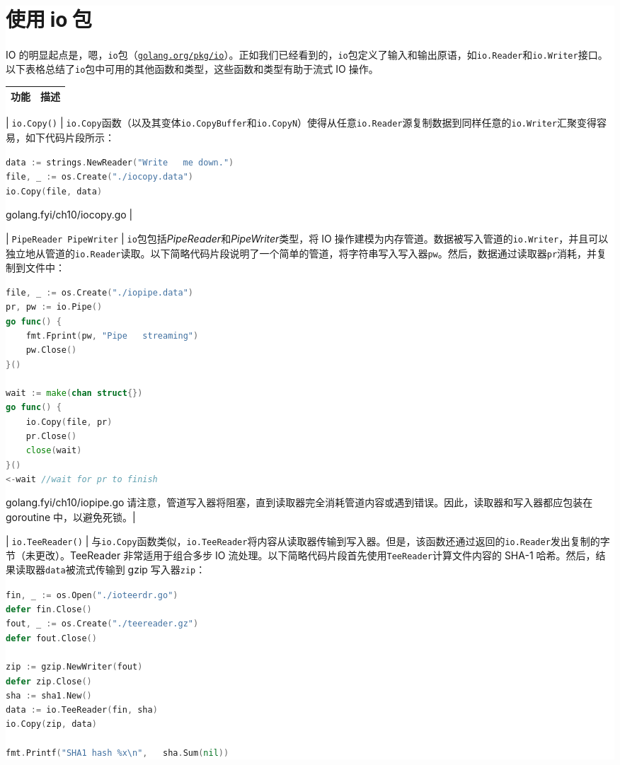 # 使用 io 包

IO 的明显起点是，嗯，`io`包（[`golang.org/pkg/io`](https://golang.org/pkg/io)）。正如我们已经看到的，`io`包定义了输入和输出原语，如`io.Reader`和`io.Writer`接口。以下表格总结了`io`包中可用的其他函数和类型，这些函数和类型有助于流式 IO 操作。

| **功能** | **描述** |
| --- | --- |

| `io.Copy()` | `io.Copy`函数（以及其变体`io.CopyBuffer`和`io.CopyN`）使得从任意`io.Reader`源复制数据到同样任意的`io.Writer`汇聚变得容易，如下代码片段所示：

```go
data := strings.NewReader("Write   me down.")   
file, _ := os.Create("./iocopy.data")   
io.Copy(file, data)   

```

golang.fyi/ch10/iocopy.go |

| `PipeReader PipeWriter` | `io`包包括*PipeReader*和*PipeWriter*类型，将 IO 操作建模为内存管道。数据被写入管道的`io.Writer`，并且可以独立地从管道的`io.Reader`读取。以下简略代码片段说明了一个简单的管道，将字符串写入写入器`pw`。然后，数据通过读取器`pr`消耗，并复制到文件中：

```go
file, _ := os.Create("./iopipe.data")   
pr, pw := io.Pipe()    
go func() {   
    fmt.Fprint(pw, "Pipe   streaming")   
    pw.Close()   
}()   

wait := make(chan struct{})   
go func() {   
    io.Copy(file, pr)   
    pr.Close()   
    close(wait)   
}()   
<-wait //wait for pr to finish   

```

golang.fyi/ch10/iopipe.go 请注意，管道写入器将阻塞，直到读取器完全消耗管道内容或遇到错误。因此，读取器和写入器都应包装在 goroutine 中，以避免死锁。|

| `io.TeeReader()` | 与`io.Copy`函数类似，`io.TeeReader`将内容从读取器传输到写入器。但是，该函数还通过返回的`io.Reader`发出复制的字节（未更改）。TeeReader 非常适用于组合多步 IO 流处理。以下简略代码片段首先使用`TeeReader`计算文件内容的 SHA-1 哈希。然后，结果读取器`data`被流式传输到 gzip 写入器`zip`：

```go
fin, _ := os.Open("./ioteerdr.go")   
defer fin.Close()   
fout, _ := os.Create("./teereader.gz")   
defer fout.Close()   

zip := gzip.NewWriter(fout)   
defer zip.Close()   
sha := sha1.New()   
data := io.TeeReader(fin, sha)    
io.Copy(zip, data)   

fmt.Printf("SHA1 hash %x\n",   sha.Sum(nil))   

```
